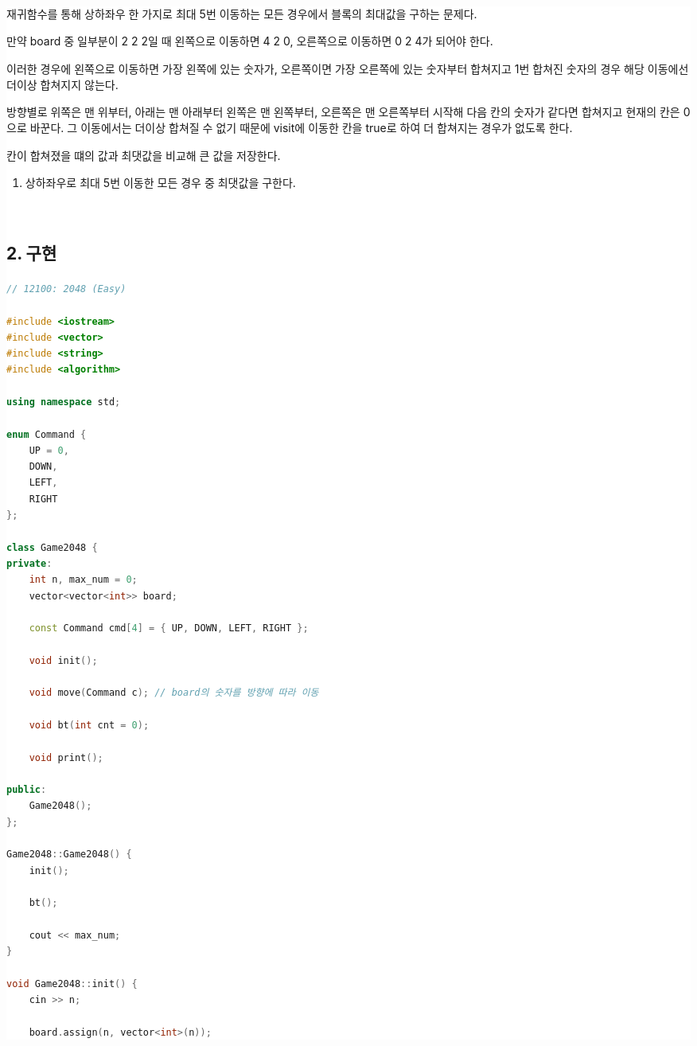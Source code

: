 재귀함수를 통해 상하좌우 한 가지로 최대 5번 이동하는 모든 경우에서 블록의 최대값을 구하는 문제다.   

만약 board 중 일부분이 2 2 2일 때 왼쪽으로 이동하면 4 2 0, 오른쪽으로 이동하면 0 2 4가 되어야 한다.   

이러한 경우에 왼쪽으로 이동하면 가장 왼쪽에 있는 숫자가, 오른쪽이면 가장 오른쪽에 있는 숫자부터 합쳐지고 1번 합쳐진 숫자의 경우 해당 이동에선 더이상 합쳐지지 않는다.   

방향별로 위쪽은 맨 위부터, 아래는 맨 아래부터 왼쪽은 맨 왼쪽부터, 오른쪽은 맨 오른쪽부터 시작해 다음 칸의 숫자가 같다면 합쳐지고 현재의 칸은 0으로 바꾼다. 그 이동에서는 더이상 합쳐질 수 없기 때문에 visit에 이동한 칸을 true로 하여 더 합쳐지는 경우가 없도록 한다.   

칸이 합쳐졌을 떄의 값과 최댓값을 비교해 큰 값을 저장한다.

1. 상하좌우로 최대 5번 이동한 모든 경우 중 최댓값을 구한다.

<br>

## **2. 구현**   

``` c++
// 12100: 2048 (Easy)

#include <iostream>
#include <vector>
#include <string>
#include <algorithm>

using namespace std;

enum Command {
	UP = 0,
	DOWN,
	LEFT,
	RIGHT
};

class Game2048 {
private:
	int n, max_num = 0;
	vector<vector<int>> board;

	const Command cmd[4] = { UP, DOWN, LEFT, RIGHT };

	void init();

	void move(Command c); // board의 숫자를 방향에 따라 이동

	void bt(int cnt = 0);

	void print();

public:
	Game2048();
};

Game2048::Game2048() {
	init();

	bt();

	cout << max_num;
}

void Game2048::init() {
	cin >> n;

	board.assign(n, vector<int>(n));

```